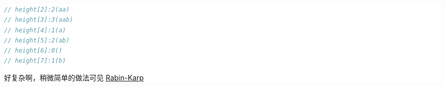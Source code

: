 ```cpp
// height[2]:2(aa)
// height[3]:3(aab)
// height[4]:1(a)
// height[5]:2(ab)
// height[6]:0()
// height[7]:1(b)
```

好复杂啊，稍微简单的做法可见 [Rabin-Karp](./5-Rabin-Karp.md)

